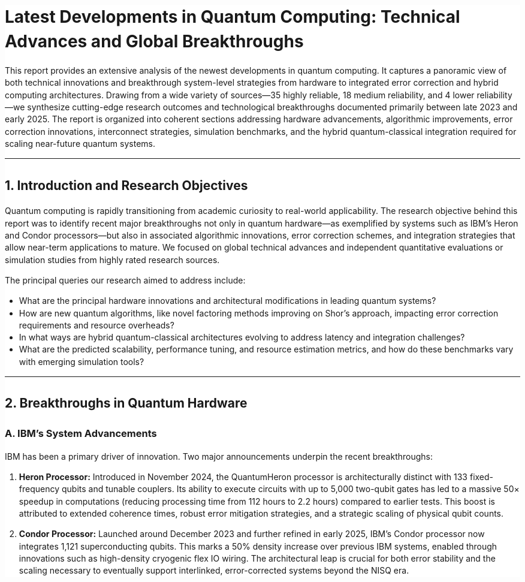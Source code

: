 # Latest Developments in Quantum Computing: Technical Advances and Global Breakthroughs

This report provides an extensive analysis of the newest developments in quantum computing. It captures a panoramic view of both technical innovations and breakthrough system-level strategies from hardware to integrated error correction and hybrid computing architectures. Drawing from a wide variety of sources—35 highly reliable, 18 medium reliability, and 4 lower reliability—we synthesize cutting-edge research outcomes and technological breakthroughs documented primarily between late 2023 and early 2025. The report is organized into coherent sections addressing hardware advancements, algorithmic improvements, error correction innovations, interconnect strategies, simulation benchmarks, and the hybrid quantum-classical integration required for scaling near-future quantum systems.

---

## 1. Introduction and Research Objectives

Quantum computing is rapidly transitioning from academic curiosity to real-world applicability. The research objective behind this report was to identify recent major breakthroughs not only in quantum hardware—as exemplified by systems such as IBM’s Heron and Condor processors—but also in associated algorithmic innovations, error correction schemes, and integration strategies that allow near-term applications to mature. We focused on global technical advances and independent quantitative evaluations or simulation studies from highly rated research sources.

The principal queries our research aimed to address include:

- What are the principal hardware innovations and architectural modifications in leading quantum systems?
- How are new quantum algorithms, like novel factoring methods improving on Shor’s approach, impacting error correction requirements and resource overheads?
- In what ways are hybrid quantum-classical architectures evolving to address latency and integration challenges?
- What are the predicted scalability, performance tuning, and resource estimation metrics, and how do these benchmarks vary with emerging simulation tools?

---

## 2. Breakthroughs in Quantum Hardware

### A. IBM’s System Advancements

IBM has been a primary driver of innovation. Two major announcements underpin the recent breakthroughs:

1. **Heron Processor:** Introduced in November 2024, the QuantumHeron processor is architecturally distinct with 133 fixed-frequency qubits and tunable couplers. Its ability to execute circuits with up to 5,000 two-qubit gates has led to a massive 50× speedup in computations (reducing processing time from 112 hours to 2.2 hours) compared to earlier tests. This boost is attributed to extended coherence times, robust error mitigation strategies, and a strategic scaling of physical qubit counts.

2. **Condor Processor:** Launched around December 2023 and further refined in early 2025, IBM’s Condor processor now integrates 1,121 superconducting qubits. This marks a 50% density increase over previous IBM systems, enabled through innovations such as high-density cryogenic flex IO wiring. The architectural leap is crucial for both error stability and the scaling necessary to eventually support interlinked, error-corrected systems beyond the NISQ era.
